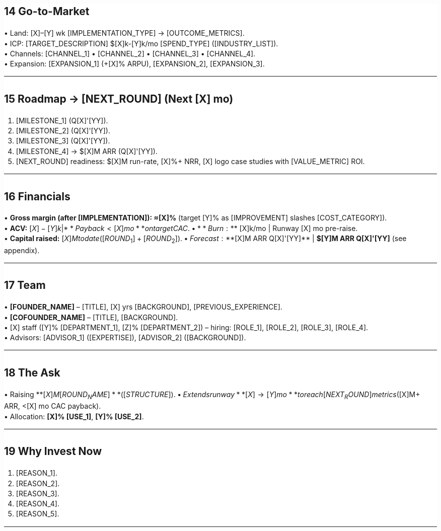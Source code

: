 
## 14  Go-to-Market
• Land: [X]–[Y] wk [IMPLEMENTATION_TYPE] → [OUTCOME_METRICS].  
• ICP: [TARGET_DESCRIPTION] $[X]k-[Y]k/mo [SPEND_TYPE] ([INDUSTRY_LIST]).  
• Channels: [CHANNEL_1] • [CHANNEL_2] • [CHANNEL_3] • [CHANNEL_4].  
• Expansion: [EXPANSION_1] (+[X]% ARPU), [EXPANSION_2], [EXPANSION_3].

---

## 15  Roadmap → [NEXT_ROUND] (Next [X] mo)
1. [MILESTONE_1] (Q[X]'[YY]).  
2. [MILESTONE_2] (Q[X]'[YY]).  
3. [MILESTONE_3] (Q[X]'[YY]).  
4. [MILESTONE_4] → $[X]M ARR (Q[X]'[YY]).  
5. [NEXT_ROUND] readiness: $[X]M run-rate, [X]%+ NRR, [X] logo case studies with [VALUE_METRIC] ROI.

---

## 16  Financials
• **Gross margin (after [IMPLEMENTATION]): ≈[X]%** (target [Y]% as [IMPROVEMENT] slashes [COST_CATEGORY]).  
• **ACV:** $[X]-[Y]k | **Payback <[X] mo** on target CAC.  
• **Burn:** ~$[X]k/mo | Runway [X] mo pre-raise.  
• **Capital raised:** $[X]M to date ([ROUND_1] + [ROUND_2]).  
• Forecast: **$[X]M ARR Q[X]'[YY]** | **$[Y]M ARR Q[X]'[YY]** (see appendix).

---

## 17  Team
• **[FOUNDER_NAME]** – [TITLE], [X] yrs [BACKGROUND], [PREVIOUS_EXPERIENCE].  
• **[COFOUNDER_NAME]** – [TITLE], [BACKGROUND].  
• [X] staff ([Y]% [DEPARTMENT_1], [Z]% [DEPARTMENT_2]) – hiring: [ROLE_1], [ROLE_2], [ROLE_3], [ROLE_4].  
• Advisors: [ADVISOR_1] ([EXPERTISE]), [ADVISOR_2] ([BACKGROUND]).

---

## 18  The Ask
• Raising **$[X]M [ROUND_NAME]** ([STRUCTURE]).  
• Extends runway **[X] → [Y] mo** to reach [NEXT_ROUND] metrics ($[X]M+ ARR, <[X] mo CAC payback).  
• Allocation: **[X]% [USE_1]**, **[Y]% [USE_2]**.

---

## 19  Why Invest Now
1. [REASON_1].  
2. [REASON_2].  
3. [REASON_3].  
4. [REASON_4].  
5. [REASON_5].

---

[^1]: [SOURCE] [REPORT_NAME], [YEAR].  
[^2]: [SOURCE] "[REPORT_TITLE]" (cited by [SECONDARY_SOURCE], [DATE]).  
[^3]: [SOURCE] "[REPORT_TITLE]," [DATE].